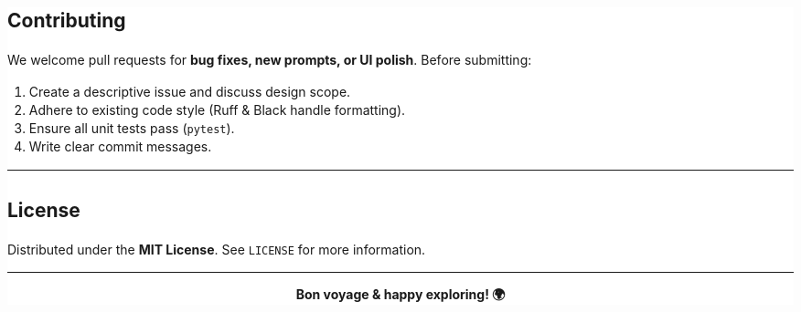 ## Contributing
We welcome pull requests for **bug fixes, new prompts, or UI polish**. Before submitting:
1. Create a descriptive issue and discuss design scope.
2. Adhere to existing code style (Ruff & Black handle formatting).
3. Ensure all unit tests pass (`pytest`).
4. Write clear commit messages.

---

## License
Distributed under the **MIT License**. See `LICENSE` for more information.

---

<p align="center">
  <strong>Bon voyage & happy exploring! 🌍</strong>
</p>
